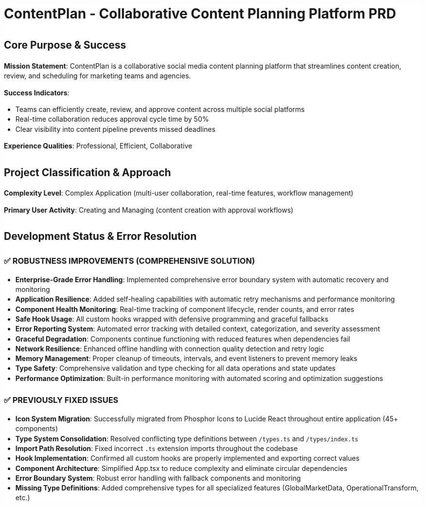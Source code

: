 # ContentPlan - Collaborative Content Planning Platform PRD

## Core Purpose & Success

**Mission Statement**: ContentPlan is a collaborative social media content planning platform that streamlines content creation, review, and scheduling for marketing teams and agencies.

**Success Indicators**: 
- Teams can efficiently create, review, and approve content across multiple social platforms
- Real-time collaboration reduces approval cycle time by 50%
- Clear visibility into content pipeline prevents missed deadlines

**Experience Qualities**: Professional, Efficient, Collaborative

## Project Classification & Approach

**Complexity Level**: Complex Application (multi-user collaboration, real-time features, workflow management)

**Primary User Activity**: Creating and Managing (content creation with approval workflows)

## Development Status & Error Resolution

### ✅ ROBUSTNESS IMPROVEMENTS (COMPREHENSIVE SOLUTION)
- **Enterprise-Grade Error Handling**: Implemented comprehensive error boundary system with automatic recovery and monitoring
- **Application Resilience**: Added self-healing capabilities with automatic retry mechanisms and performance monitoring
- **Component Health Monitoring**: Real-time tracking of component lifecycle, render counts, and error rates
- **Safe Hook Usage**: All custom hooks wrapped with defensive programming and graceful fallbacks
- **Error Reporting System**: Automated error tracking with detailed context, categorization, and severity assessment
- **Graceful Degradation**: Components continue functioning with reduced features when dependencies fail
- **Network Resilience**: Enhanced offline handling with connection quality detection and retry logic
- **Memory Management**: Proper cleanup of timeouts, intervals, and event listeners to prevent memory leaks
- **Type Safety**: Comprehensive validation and type checking for all data operations and state updates
- **Performance Optimization**: Built-in performance monitoring with automated scoring and optimization suggestions

### ✅ PREVIOUSLY FIXED ISSUES
- **Icon System Migration**: Successfully migrated from Phosphor Icons to Lucide React throughout entire application (45+ components)
- **Type System Consolidation**: Resolved conflicting type definitions between `/types.ts` and `/types/index.ts`
- **Import Path Resolution**: Fixed incorrect `.ts` extension imports throughout the codebase
- **Hook Implementation**: Confirmed all custom hooks are properly implemented and exporting correct values
- **Component Architecture**: Simplified App.tsx to reduce complexity and eliminate circular dependencies
- **Error Boundary System**: Robust error handling with fallback components and monitoring
- **Missing Type Definitions**: Added comprehensive types for all specialized features (GlobalMarketData, OperationalTransform, etc.)
